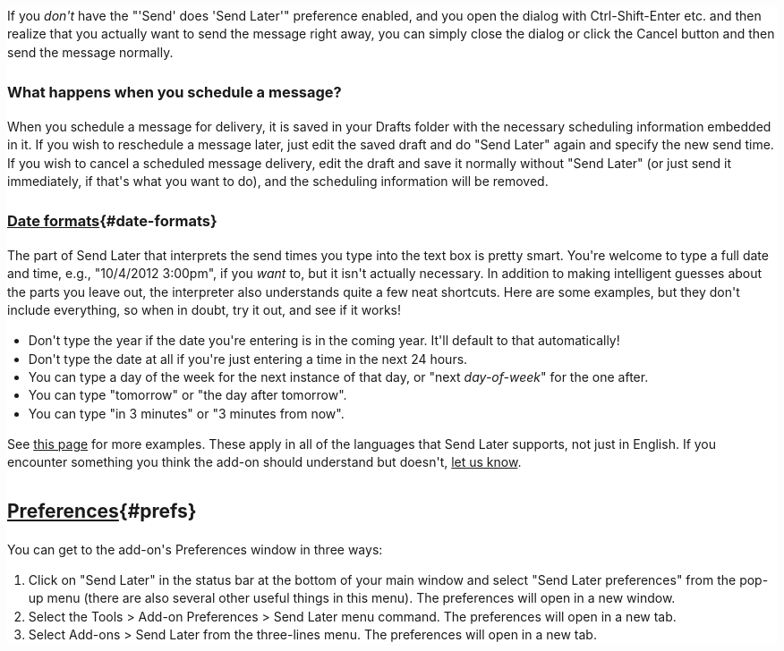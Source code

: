 If you *don't* have the "'Send' does 'Send Later\'" preference enabled,
and you open the dialog with Ctrl-Shift-Enter etc. and then realize that
you actually want to send the message right away, you can simply close
the dialog or click the Cancel button and then send the message
normally.

### What happens when you schedule a message?

When you schedule a message for delivery, it is saved in your Drafts
folder with the necessary scheduling information embedded in it. If you
wish to reschedule a message later, just edit the saved draft and do
"Send Later" again and specify the new send time. If you wish to cancel
a scheduled message delivery, edit the draft and save it normally
without "Send Later" (or just send it immediately, if that's what you
want to do), and the scheduling information will be removed.

### [Date formats](#toc){#date-formats}

The part of Send Later that interprets the send times you type into the
text box is pretty smart. You're welcome to type a full date and time,
e.g., "10/4/2012 3:00pm", if you *want* to, but it isn't actually
necessary. In addition to making intelligent guesses about the parts you
leave out, the interpreter also understands quite a few neat shortcuts.
Here are some examples, but they don't include everything, so when in
doubt, try it out, and see if it works!

-   Don't type the year if the date you're entering is in the coming
    year. It'll default to that automatically!
-   Don't type the date at all if you're just entering a time in the
    next 24 hours.
-   You can type a day of the week for the next instance of that day, or
    "next *day-of-week*" for the one after.
-   You can type "tomorrow" or "the day after tomorrow".
-   You can type "in 3 minutes" or "3 minutes from now".

See [this page](https://sugarjs.com/dates/#/Parsing) for more examples.
These apply in all of the languages that Send Later supports, not just
in English. If you encounter something you think the add-on should
understand but doesn't, [let us
know](/cdn-cgi/l/email-protection#a9daccc7cd84c5c8ddccdb84dadcd9d9c6dbdde9ccd1ddccc7cdcccd84ddc1dcc7cdccdb87c6dbce).

[Preferences](#toc){#prefs}
---------------------------

You can get to the add-on's Preferences window in three ways:

1.  Click on "Send Later" in the status bar at the bottom of your main
    window and select "Send Later preferences" from the pop-up menu
    (there are also several other useful things in this menu). The
    preferences will open in a new window.
2.  Select the Tools \> Add-on Preferences \> Send Later menu command.
    The preferences will open in a new tab.
3.  Select Add-ons \> Send Later from the three-lines menu. The
    preferences will open in a new tab.
